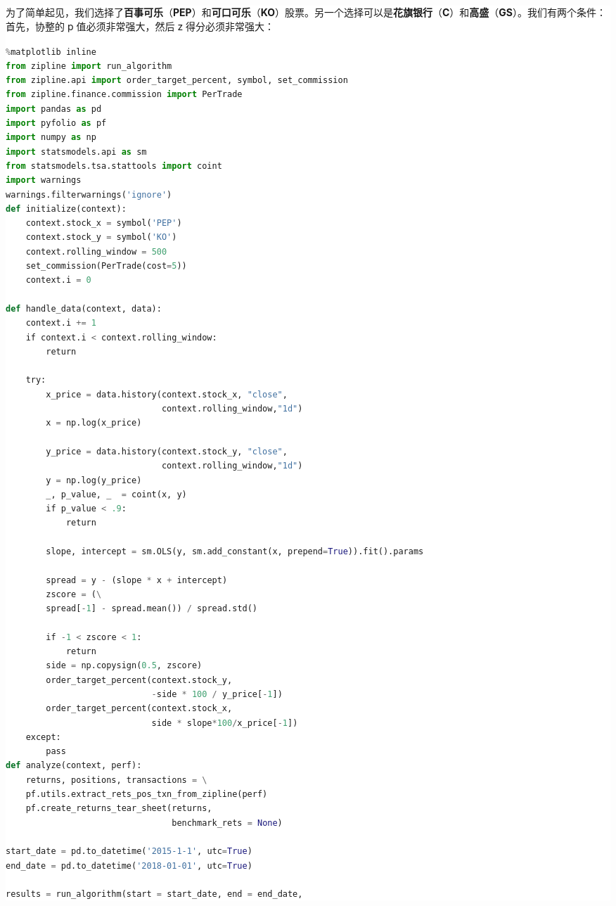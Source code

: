 为了简单起见，我们选择了**百事可乐**（**PEP**）和**可口可乐**（**KO**）股票。另一个选择可以是**花旗银行**（**C**）和**高盛**（**GS**）。我们有两个条件：首先，协整的 p 值必须非常强大，然后 z 得分必须非常强大：

```py
%matplotlib inline
from zipline import run_algorithm 
from zipline.api import order_target_percent, symbol, set_commission
from zipline.finance.commission import PerTrade
import pandas as pd
import pyfolio as pf
import numpy as np
import statsmodels.api as sm
from statsmodels.tsa.stattools import coint
import warnings
warnings.filterwarnings('ignore')
def initialize(context): 
    context.stock_x = symbol('PEP')
    context.stock_y = symbol('KO')
    context.rolling_window = 500
    set_commission(PerTrade(cost=5))       
    context.i = 0

def handle_data(context, data):   
    context.i += 1
    if context.i < context.rolling_window:
        return

    try:
        x_price = data.history(context.stock_x, "close", 
                               context.rolling_window,"1d")
        x = np.log(x_price)

        y_price = data.history(context.stock_y, "close", 
                               context.rolling_window,"1d")
        y = np.log(y_price)
        _, p_value, _  = coint(x, y)
        if p_value < .9:
            return

        slope, intercept = sm.OLS(y, sm.add_constant(x, prepend=True)).fit().params

        spread = y - (slope * x + intercept)
        zscore = (\
        spread[-1] - spread.mean()) / spread.std()    

        if -1 < zscore < 1:
            return
        side = np.copysign(0.5, zscore)
        order_target_percent(context.stock_y, 
                             -side * 100 / y_price[-1])
        order_target_percent(context.stock_x,  
                             side * slope*100/x_price[-1])
    except:
        pass
def analyze(context, perf): 
    returns, positions, transactions = \
    pf.utils.extract_rets_pos_txn_from_zipline(perf) 
    pf.create_returns_tear_sheet(returns, 
                                 benchmark_rets = None)

start_date = pd.to_datetime('2015-1-1', utc=True)
end_date = pd.to_datetime('2018-01-01', utc=True)

results = run_algorithm(start = start_date, end = end_date, 
```